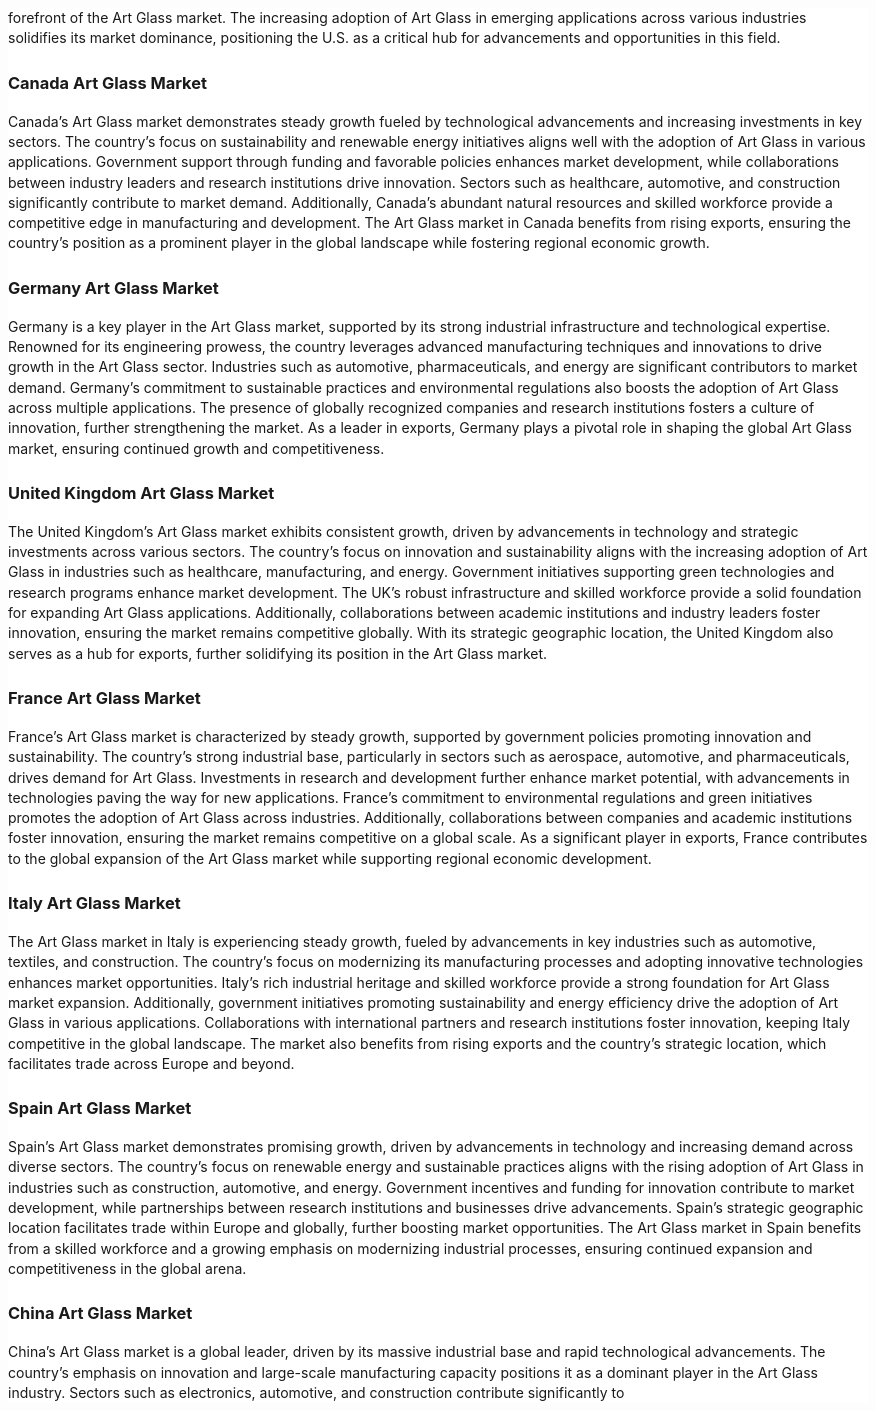 forefront of the Art Glass market. The increasing adoption of Art Glass in emerging applications across various industries solidifies its market dominance, positioning the U.S. as a critical hub for advancements and opportunities in this field.</p><h3>Canada Art Glass Market</h3><p>Canada&rsquo;s Art Glass market demonstrates steady growth fueled by technological advancements and increasing investments in key sectors. The country&rsquo;s focus on sustainability and renewable energy initiatives aligns well with the adoption of Art Glass in various applications. Government support through funding and favorable policies enhances market development, while collaborations between industry leaders and research institutions drive innovation. Sectors such as healthcare, automotive, and construction significantly contribute to market demand. Additionally, Canada&rsquo;s abundant natural resources and skilled workforce provide a competitive edge in manufacturing and development. The Art Glass market in Canada benefits from rising exports, ensuring the country&rsquo;s position as a prominent player in the global landscape while fostering regional economic growth.</p><h3>Germany Art Glass Market</h3><p>Germany is a key player in the Art Glass market, supported by its strong industrial infrastructure and technological expertise. Renowned for its engineering prowess, the country leverages advanced manufacturing techniques and innovations to drive growth in the Art Glass sector. Industries such as automotive, pharmaceuticals, and energy are significant contributors to market demand. Germany&rsquo;s commitment to sustainable practices and environmental regulations also boosts the adoption of Art Glass across multiple applications. The presence of globally recognized companies and research institutions fosters a culture of innovation, further strengthening the market. As a leader in exports, Germany plays a pivotal role in shaping the global Art Glass market, ensuring continued growth and competitiveness.</p><h3>United Kingdom Art Glass Market</h3><p>The United Kingdom&rsquo;s Art Glass market exhibits consistent growth, driven by advancements in technology and strategic investments across various sectors. The country&rsquo;s focus on innovation and sustainability aligns with the increasing adoption of Art Glass in industries such as healthcare, manufacturing, and energy. Government initiatives supporting green technologies and research programs enhance market development. The UK&rsquo;s robust infrastructure and skilled workforce provide a solid foundation for expanding Art Glass applications. Additionally, collaborations between academic institutions and industry leaders foster innovation, ensuring the market remains competitive globally. With its strategic geographic location, the United Kingdom also serves as a hub for exports, further solidifying its position in the Art Glass market.</p><h3>France Art Glass Market</h3><p>France&rsquo;s Art Glass market is characterized by steady growth, supported by government policies promoting innovation and sustainability. The country&rsquo;s strong industrial base, particularly in sectors such as aerospace, automotive, and pharmaceuticals, drives demand for Art Glass. Investments in research and development further enhance market potential, with advancements in technologies paving the way for new applications. France&rsquo;s commitment to environmental regulations and green initiatives promotes the adoption of Art Glass across industries. Additionally, collaborations between companies and academic institutions foster innovation, ensuring the market remains competitive on a global scale. As a significant player in exports, France contributes to the global expansion of the Art Glass market while supporting regional economic development.</p><h3>Italy Art Glass Market</h3><p>The Art Glass market in Italy is experiencing steady growth, fueled by advancements in key industries such as automotive, textiles, and construction. The country&rsquo;s focus on modernizing its manufacturing processes and adopting innovative technologies enhances market opportunities. Italy&rsquo;s rich industrial heritage and skilled workforce provide a strong foundation for Art Glass market expansion. Additionally, government initiatives promoting sustainability and energy efficiency drive the adoption of Art Glass in various applications. Collaborations with international partners and research institutions foster innovation, keeping Italy competitive in the global landscape. The market also benefits from rising exports and the country&rsquo;s strategic location, which facilitates trade across Europe and beyond.</p><h3>Spain Art Glass Market</h3><p>Spain&rsquo;s Art Glass market demonstrates promising growth, driven by advancements in technology and increasing demand across diverse sectors. The country&rsquo;s focus on renewable energy and sustainable practices aligns with the rising adoption of Art Glass in industries such as construction, automotive, and energy. Government incentives and funding for innovation contribute to market development, while partnerships between research institutions and businesses drive advancements. Spain&rsquo;s strategic geographic location facilitates trade within Europe and globally, further boosting market opportunities. The Art Glass market in Spain benefits from a skilled workforce and a growing emphasis on modernizing industrial processes, ensuring continued expansion and competitiveness in the global arena.</p><h3>China Art Glass Market</h3><p>China&rsquo;s Art Glass market is a global leader, driven by its massive industrial base and rapid technological advancements. The country&rsquo;s emphasis on innovation and large-scale manufacturing capacity positions it as a dominant player in the Art Glass industry. Sectors such as electronics, automotive, and construction contribute significantly to